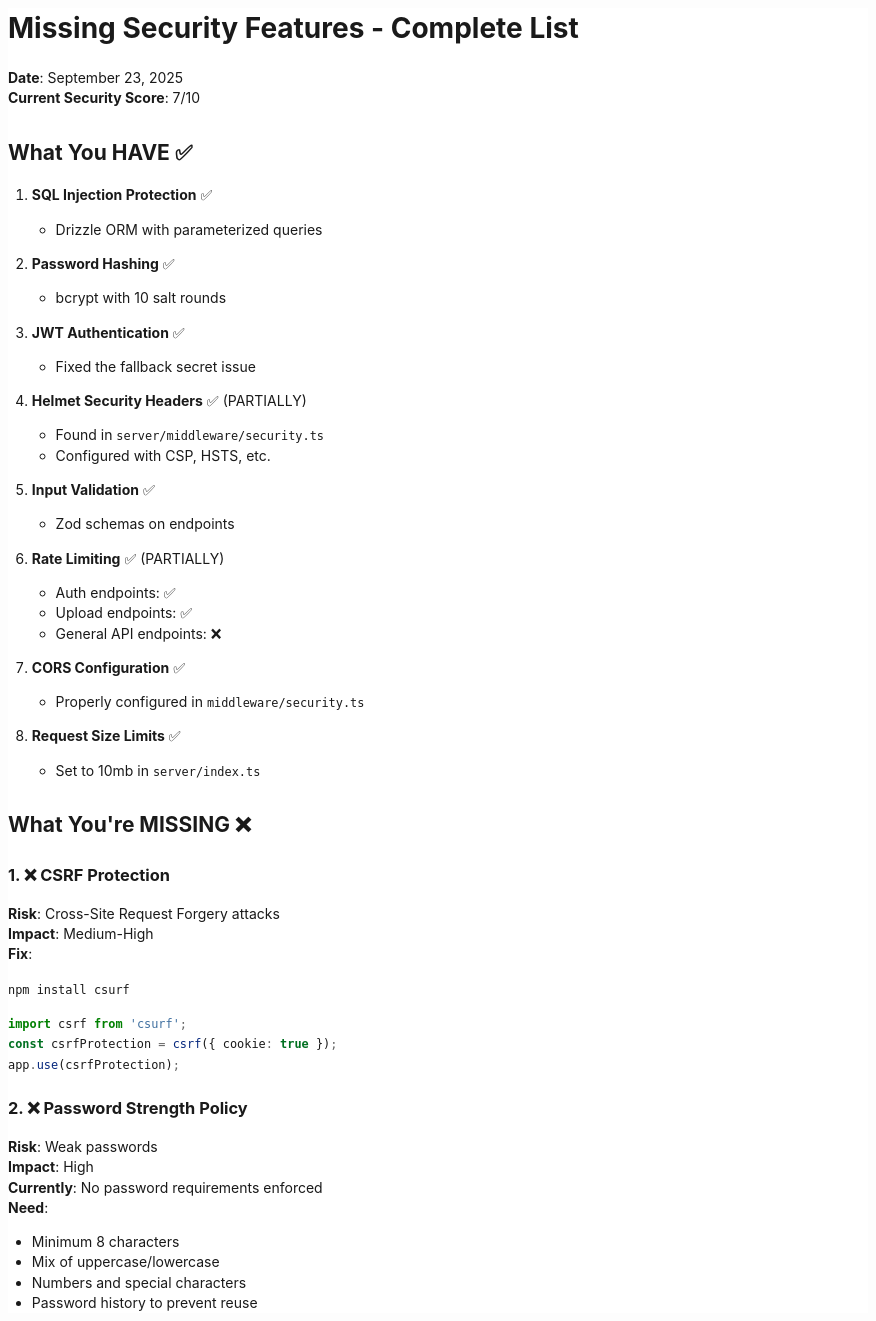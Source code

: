 # Missing Security Features - Complete List

**Date**: September 23, 2025  
**Current Security Score**: 7/10

## What You HAVE ✅

1. **SQL Injection Protection** ✅
   - Drizzle ORM with parameterized queries
   
2. **Password Hashing** ✅
   - bcrypt with 10 salt rounds
   
3. **JWT Authentication** ✅
   - Fixed the fallback secret issue
   
4. **Helmet Security Headers** ✅ (PARTIALLY)
   - Found in `server/middleware/security.ts`
   - Configured with CSP, HSTS, etc.
   
5. **Input Validation** ✅
   - Zod schemas on endpoints
   
6. **Rate Limiting** ✅ (PARTIALLY)
   - Auth endpoints: ✅
   - Upload endpoints: ✅
   - General API endpoints: ❌
   
7. **CORS Configuration** ✅
   - Properly configured in `middleware/security.ts`
   
8. **Request Size Limits** ✅
   - Set to 10mb in `server/index.ts`

## What You're MISSING ❌

### 1. ❌ **CSRF Protection**
**Risk**: Cross-Site Request Forgery attacks  
**Impact**: Medium-High  
**Fix**:
```bash
npm install csurf
```
```typescript
import csrf from 'csurf';
const csrfProtection = csrf({ cookie: true });
app.use(csrfProtection);
```

### 2. ❌ **Password Strength Policy**
**Risk**: Weak passwords  
**Impact**: High  
**Currently**: No password requirements enforced  
**Need**:
- Minimum 8 characters
- Mix of uppercase/lowercase
- Numbers and special characters
- Password history to prevent reuse
